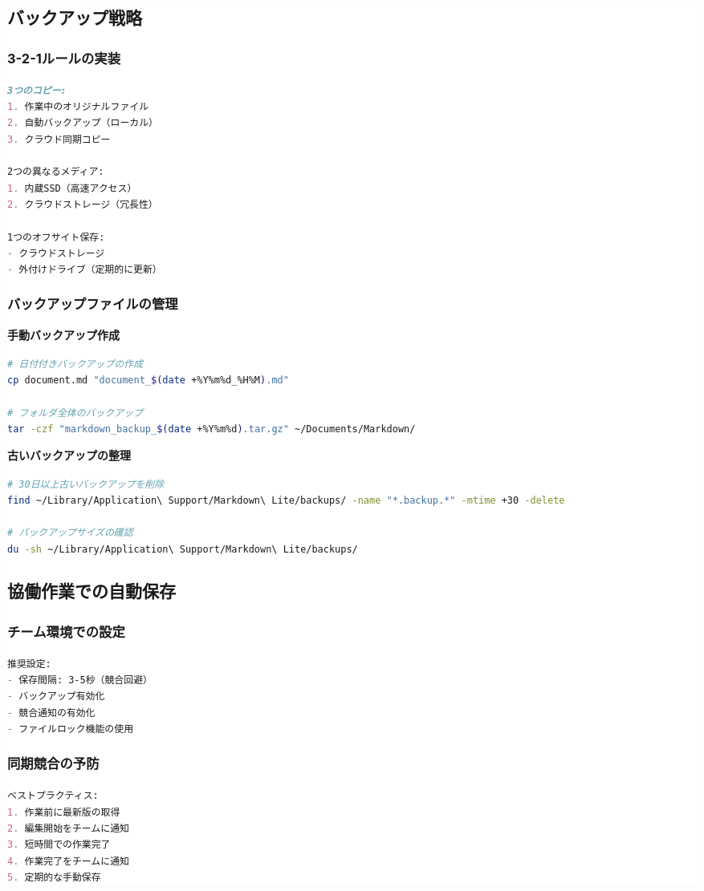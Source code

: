 ## バックアップ戦略

### 3-2-1ルールの実装
```markdown
3つのコピー:
1. 作業中のオリジナルファイル
2. 自動バックアップ（ローカル）
3. クラウド同期コピー

2つの異なるメディア:
1. 内蔵SSD（高速アクセス）
2. クラウドストレージ（冗長性）

1つのオフサイト保存:
- クラウドストレージ
- 外付けドライブ（定期的に更新）
```

### バックアップファイルの管理

**手動バックアップ作成**
```bash
# 日付付きバックアップの作成
cp document.md "document_$(date +%Y%m%d_%H%M).md"

# フォルダ全体のバックアップ
tar -czf "markdown_backup_$(date +%Y%m%d).tar.gz" ~/Documents/Markdown/
```

**古いバックアップの整理**
```bash
# 30日以上古いバックアップを削除
find ~/Library/Application\ Support/Markdown\ Lite/backups/ -name "*.backup.*" -mtime +30 -delete

# バックアップサイズの確認
du -sh ~/Library/Application\ Support/Markdown\ Lite/backups/
```

## 協働作業での自動保存

### チーム環境での設定
```markdown
推奨設定:
- 保存間隔: 3-5秒（競合回避）
- バックアップ有効化
- 競合通知の有効化
- ファイルロック機能の使用
```

### 同期競合の予防
```markdown
ベストプラクティス:
1. 作業前に最新版の取得
2. 編集開始をチームに通知
3. 短時間での作業完了
4. 作業完了をチームに通知
5. 定期的な手動保存
```
